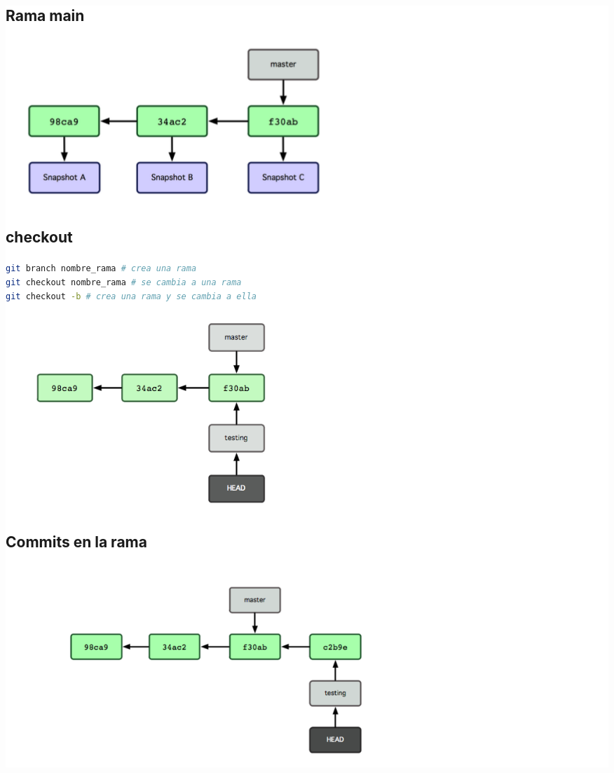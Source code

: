 ## Rama main
![](images/git-ramas0.png)

## checkout
```bash
git branch nombre_rama # crea una rama
git checkout nombre_rama # se cambia a una rama
git checkout -b # crea una rama y se cambia a ella
```
![](images/git_ramas1.png)

## Commits en la rama

![](images/git-ramas2.png)
